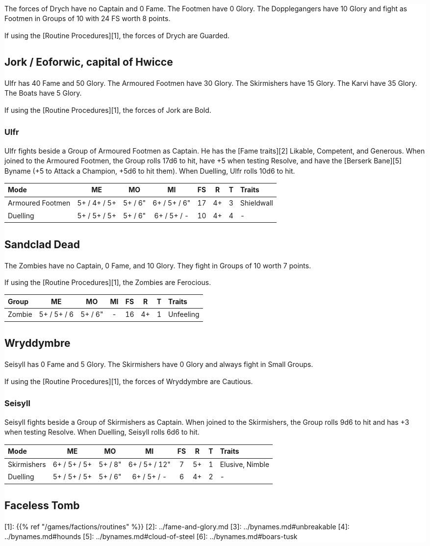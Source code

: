 The forces of Drych have no Captain and 0 Fame. The Footmen have 0 Glory. The Dopplegangers have 10
Glory and fight as Footmen in Groups of 10 with 24 FS worth 8 points.

If using the [Routine Procedures][1], the forces of Drych are Guarded.

## Jork / Eoforwic, capital of Hwicce

Ulfr has 40 Fame and 50 Glory. The Armoured Footmen have 30 Glory. The Skirmishers have 15 Glory.
The Karvi have 35 Glory. The Boats have 5 Glory.

If using the [Routine Procedures][1], the forces of Jork are Bold.

### Ulfr

Ulfr fights beside a Group of Armoured Footmen as Captain. He has the [Fame traits][2] Likable,
Competent, and Generous. When joined to the Armoured Footmen, the Group rolls 17d6 to hit, have +5
when testing Resolve, and have the [Berserk Bane][5] Byname (+5 to Attack a Champion, +5d6 to hit
them). When Duelling, Ulfr rolls 10d6 to hit.

|       Mode       |      ME      |   MO    |      MI      |  FS   |   R   |   T   |   Traits   |
| :--------------- | :----------: | :-----: | :----------: | :---: | :---: | :---: | :--------- |
| Armoured Footmen | 5+ / 4+ / 5+ | 5+ / 6" | 6+ / 5+ / 6" |  17   |  4+   |   3   | Shieldwall |
| Duelling         | 5+ / 5+ / 5+ | 5+ / 6" | 6+ / 5+ / -  |  10   |  4+   |   4   | -          |

## Sandclad Dead

The Zombies have no Captain, 0 Fame, and 10 Glory. They fight in Groups of 10 worth 7 points.

If using the [Routine Procedures][1], the Zombies are Ferocious.

| Group  |     ME      |   MO    |  MI   |  FS   |   R   |   T   |  Traits   |
| :----- | :---------: | :-----: | :---: | :---: | :---: | :---: | :-------- |
| Zombie | 5+ / 5+ / 6 | 5+ / 6" |   -   |  16   |  4+   |   1   | Unfeeling |

## Wryddymbre

Seisyll has 0 Fame and 5 Glory. The Skirmishers have 0 Glory and always fight in Small Groups.

If using the [Routine Procedures][1], the forces of Wryddymbre are Cautious.

### Seisyll

Seisyll fights beside a Group of Skirmishers as Captain. When joined to the Skirmishers, the Group
rolls 9d6 to hit and has +3 when testing Resolve. When Duelling, Seisyll rolls 6d6 to hit.

|    Mode     |      ME      |   MO    |      MI       |  FS   |   R   |   T   |     Traits      |
| :---------- | :----------: | :-----: | :-----------: | :---: | :---: | :---: | :-------------- |
| Skirmishers | 6+ / 5+ / 5+ | 5+ / 8" | 6+ / 5+ / 12" |   7   |  5+   |   1   | Elusive, Nimble |
| Duelling    | 5+ / 5+ / 5+ | 5+ / 6" |  6+ / 5+ / -  |   6   |  4+   |   2   | -               |

## Faceless Tomb


[1]: {{% ref "/games/factions/routines" %}}
[2]: ../fame-and-glory.md
[3]: ../bynames.md#unbreakable
[4]: ../bynames.md#hounds
[5]: ../bynames.md#cloud-of-steel
[6]: ../bynames.md#boars-tusk